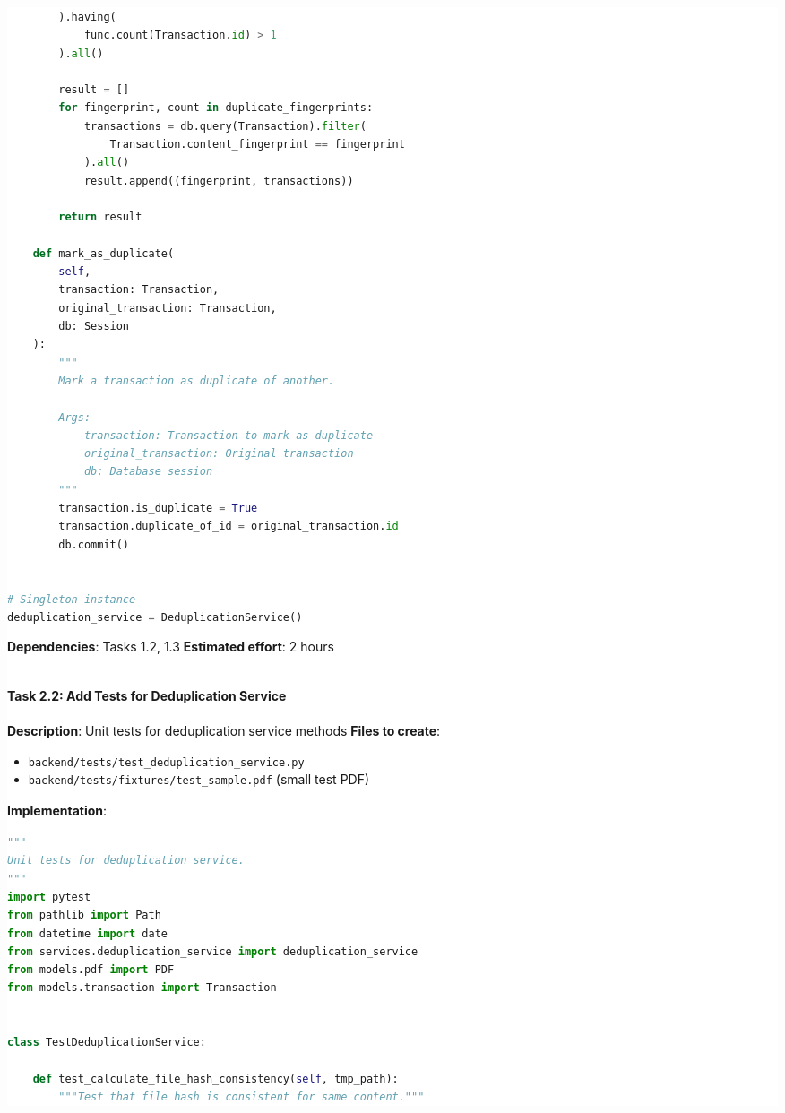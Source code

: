 ```python
        ).having(
            func.count(Transaction.id) > 1
        ).all()

        result = []
        for fingerprint, count in duplicate_fingerprints:
            transactions = db.query(Transaction).filter(
                Transaction.content_fingerprint == fingerprint
            ).all()
            result.append((fingerprint, transactions))

        return result

    def mark_as_duplicate(
        self,
        transaction: Transaction,
        original_transaction: Transaction,
        db: Session
    ):
        """
        Mark a transaction as duplicate of another.

        Args:
            transaction: Transaction to mark as duplicate
            original_transaction: Original transaction
            db: Database session
        """
        transaction.is_duplicate = True
        transaction.duplicate_of_id = original_transaction.id
        db.commit()


# Singleton instance
deduplication_service = DeduplicationService()
```

**Dependencies**: Tasks 1.2, 1.3
**Estimated effort**: 2 hours

---

#### Task 2.2: Add Tests for Deduplication Service
**Description**: Unit tests for deduplication service methods
**Files to create**:
- `backend/tests/test_deduplication_service.py`
- `backend/tests/fixtures/test_sample.pdf` (small test PDF)

**Implementation**:
```python
"""
Unit tests for deduplication service.
"""
import pytest
from pathlib import Path
from datetime import date
from services.deduplication_service import deduplication_service
from models.pdf import PDF
from models.transaction import Transaction


class TestDeduplicationService:

    def test_calculate_file_hash_consistency(self, tmp_path):
        """Test that file hash is consistent for same content."""
```